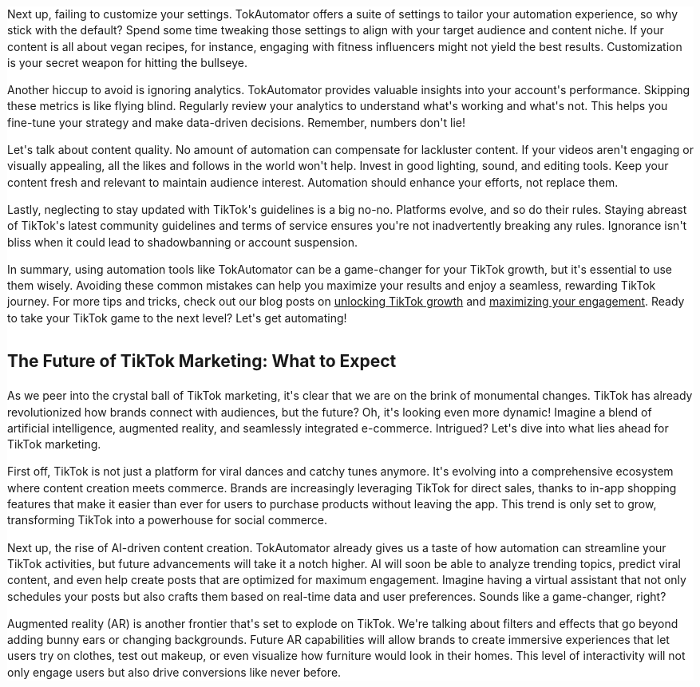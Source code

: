 Next up, failing to customize your settings. TokAutomator offers a suite of settings to tailor your automation experience, so why stick with the default? Spend some time tweaking those settings to align with your target audience and content niche. If your content is all about vegan recipes, for instance, engaging with fitness influencers might not yield the best results. Customization is your secret weapon for hitting the bullseye.

Another hiccup to avoid is ignoring analytics. TokAutomator provides valuable insights into your account's performance. Skipping these metrics is like flying blind. Regularly review your analytics to understand what's working and what's not. This helps you fine-tune your strategy and make data-driven decisions. Remember, numbers don't lie!

Let's talk about content quality. No amount of automation can compensate for lackluster content. If your videos aren't engaging or visually appealing, all the likes and follows in the world won't help. Invest in good lighting, sound, and editing tools. Keep your content fresh and relevant to maintain audience interest. Automation should enhance your efforts, not replace them.

Lastly, neglecting to stay updated with TikTok's guidelines is a big no-no. Platforms evolve, and so do their rules. Staying abreast of TikTok's latest community guidelines and terms of service ensures you're not inadvertently breaking any rules. Ignorance isn't bliss when it could lead to shadowbanning or account suspension. 

In summary, using automation tools like TokAutomator can be a game-changer for your TikTok growth, but it's essential to use them wisely. Avoiding these common mistakes can help you maximize your results and enjoy a seamless, rewarding TikTok journey. For more tips and tricks, check out our blog posts on [unlocking TikTok growth](https://tokautomator.com/blog/unlocking-tiktok-growth-tips-for-using-tokautomator) and [maximizing your engagement](https://tokautomator.com/blog/how-to-maximize-your-tiktok-engagement-with-somiibo). Ready to take your TikTok game to the next level? Let's get automating!

## The Future of TikTok Marketing: What to Expect

As we peer into the crystal ball of TikTok marketing, it's clear that we are on the brink of monumental changes. TikTok has already revolutionized how brands connect with audiences, but the future? Oh, it's looking even more dynamic! Imagine a blend of artificial intelligence, augmented reality, and seamlessly integrated e-commerce. Intrigued? Let's dive into what lies ahead for TikTok marketing.

First off, TikTok is not just a platform for viral dances and catchy tunes anymore. It's evolving into a comprehensive ecosystem where content creation meets commerce. Brands are increasingly leveraging TikTok for direct sales, thanks to in-app shopping features that make it easier than ever for users to purchase products without leaving the app. This trend is only set to grow, transforming TikTok into a powerhouse for social commerce.

Next up, the rise of AI-driven content creation. TokAutomator already gives us a taste of how automation can streamline your TikTok activities, but future advancements will take it a notch higher. AI will soon be able to analyze trending topics, predict viral content, and even help create posts that are optimized for maximum engagement. Imagine having a virtual assistant that not only schedules your posts but also crafts them based on real-time data and user preferences. Sounds like a game-changer, right?



Augmented reality (AR) is another frontier that's set to explode on TikTok. We're talking about filters and effects that go beyond adding bunny ears or changing backgrounds. Future AR capabilities will allow brands to create immersive experiences that let users try on clothes, test out makeup, or even visualize how furniture would look in their homes. This level of interactivity will not only engage users but also drive conversions like never before.
